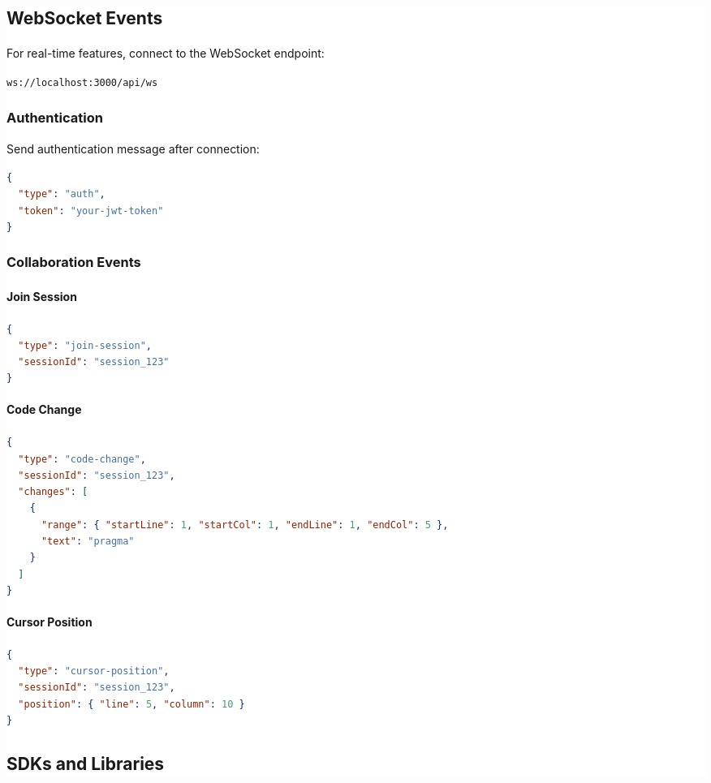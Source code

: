 ## WebSocket Events

For real-time features, connect to the WebSocket endpoint:

```
ws://localhost:3000/api/ws
```

### Authentication

Send authentication message after connection:

```json
{
  "type": "auth",
  "token": "your-jwt-token"
}
```

### Collaboration Events

#### Join Session
```json
{
  "type": "join-session",
  "sessionId": "session_123"
}
```

#### Code Change
```json
{
  "type": "code-change",
  "sessionId": "session_123",
  "changes": [
    {
      "range": { "startLine": 1, "startCol": 1, "endLine": 1, "endCol": 5 },
      "text": "pragma"
    }
  ]
}
```

#### Cursor Position
```json
{
  "type": "cursor-position",
  "sessionId": "session_123",
  "position": { "line": 5, "column": 10 }
}
```

## SDKs and Libraries
